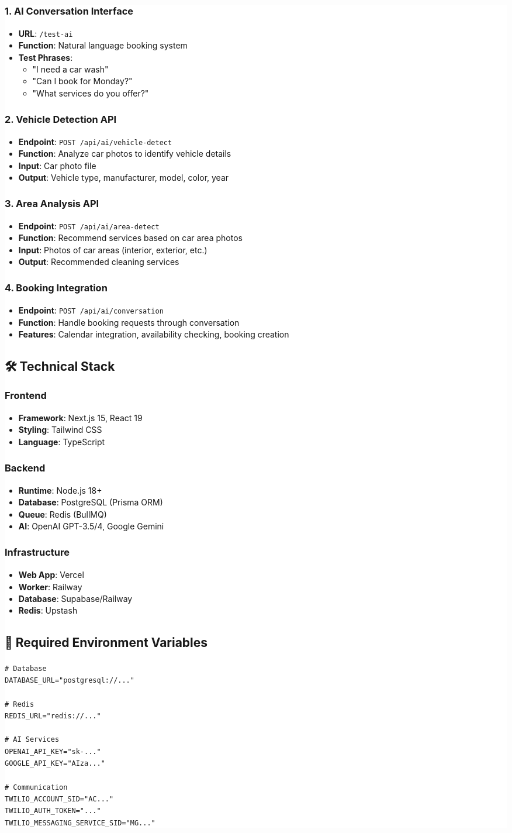 ### 1. AI Conversation Interface
- **URL**: `/test-ai`
- **Function**: Natural language booking system
- **Test Phrases**:
  - "I need a car wash"
  - "Can I book for Monday?"
  - "What services do you offer?"

### 2. Vehicle Detection API
- **Endpoint**: `POST /api/ai/vehicle-detect`
- **Function**: Analyze car photos to identify vehicle details
- **Input**: Car photo file
- **Output**: Vehicle type, manufacturer, model, color, year

### 3. Area Analysis API
- **Endpoint**: `POST /api/ai/area-detect`
- **Function**: Recommend services based on car area photos
- **Input**: Photos of car areas (interior, exterior, etc.)
- **Output**: Recommended cleaning services

### 4. Booking Integration
- **Endpoint**: `POST /api/ai/conversation`
- **Function**: Handle booking requests through conversation
- **Features**: Calendar integration, availability checking, booking creation

## 🛠️ Technical Stack

### Frontend
- **Framework**: Next.js 15, React 19
- **Styling**: Tailwind CSS
- **Language**: TypeScript

### Backend
- **Runtime**: Node.js 18+
- **Database**: PostgreSQL (Prisma ORM)
- **Queue**: Redis (BullMQ)
- **AI**: OpenAI GPT-3.5/4, Google Gemini

### Infrastructure
- **Web App**: Vercel
- **Worker**: Railway
- **Database**: Supabase/Railway
- **Redis**: Upstash

## 🔑 Required Environment Variables

```env
# Database
DATABASE_URL="postgresql://..."

# Redis
REDIS_URL="redis://..."

# AI Services
OPENAI_API_KEY="sk-..."
GOOGLE_API_KEY="AIza..."

# Communication
TWILIO_ACCOUNT_SID="AC..."
TWILIO_AUTH_TOKEN="..."
TWILIO_MESSAGING_SERVICE_SID="MG..."
```